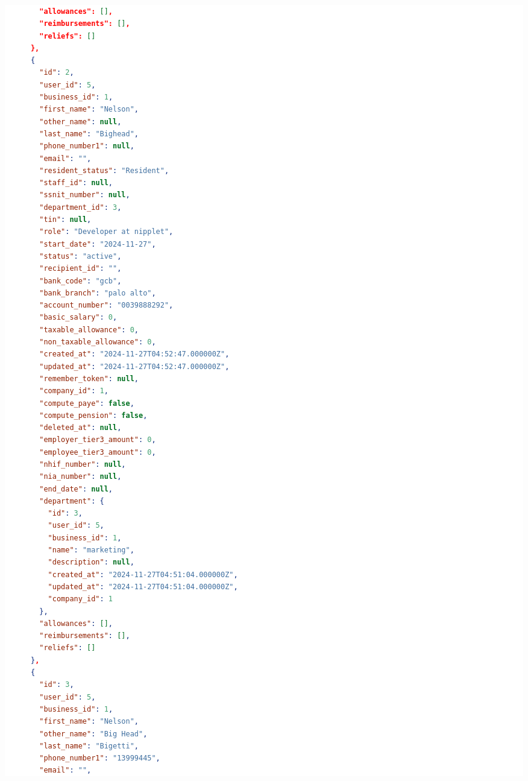 ```json
        "allowances": [],
        "reimbursements": [],
        "reliefs": []
      },
      {
        "id": 2,
        "user_id": 5,
        "business_id": 1,
        "first_name": "Nelson",
        "other_name": null,
        "last_name": "Bighead",
        "phone_number1": null,
        "email": "",
        "resident_status": "Resident",
        "staff_id": null,
        "ssnit_number": null,
        "department_id": 3,
        "tin": null,
        "role": "Developer at nipplet",
        "start_date": "2024-11-27",
        "status": "active",
        "recipient_id": "",
        "bank_code": "gcb",
        "bank_branch": "palo alto",
        "account_number": "0039888292",
        "basic_salary": 0,
        "taxable_allowance": 0,
        "non_taxable_allowance": 0,
        "created_at": "2024-11-27T04:52:47.000000Z",
        "updated_at": "2024-11-27T04:52:47.000000Z",
        "remember_token": null,
        "company_id": 1,
        "compute_paye": false,
        "compute_pension": false,
        "deleted_at": null,
        "employer_tier3_amount": 0,
        "employee_tier3_amount": 0,
        "nhif_number": null,
        "nia_number": null,
        "end_date": null,
        "department": {
          "id": 3,
          "user_id": 5,
          "business_id": 1,
          "name": "marketing",
          "description": null,
          "created_at": "2024-11-27T04:51:04.000000Z",
          "updated_at": "2024-11-27T04:51:04.000000Z",
          "company_id": 1
        },
        "allowances": [],
        "reimbursements": [],
        "reliefs": []
      },
      {
        "id": 3,
        "user_id": 5,
        "business_id": 1,
        "first_name": "Nelson",
        "other_name": "Big Head",
        "last_name": "Bigetti",
        "phone_number1": "13999445",
        "email": "",
```
